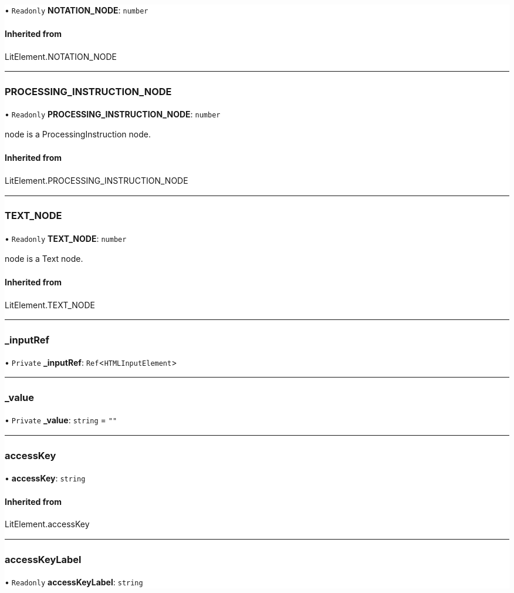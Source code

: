 • `Readonly` **NOTATION\_NODE**: `number`

#### Inherited from

LitElement.NOTATION\_NODE

___

### PROCESSING\_INSTRUCTION\_NODE

• `Readonly` **PROCESSING\_INSTRUCTION\_NODE**: `number`

node is a ProcessingInstruction node.

#### Inherited from

LitElement.PROCESSING\_INSTRUCTION\_NODE

___

### TEXT\_NODE

• `Readonly` **TEXT\_NODE**: `number`

node is a Text node.

#### Inherited from

LitElement.TEXT\_NODE

___

### \_inputRef

• `Private` **\_inputRef**: `Ref`<`HTMLInputElement`\>

___

### \_value

• `Private` **\_value**: `string` = `""`

___

### accessKey

• **accessKey**: `string`

#### Inherited from

LitElement.accessKey

___

### accessKeyLabel

• `Readonly` **accessKeyLabel**: `string`
